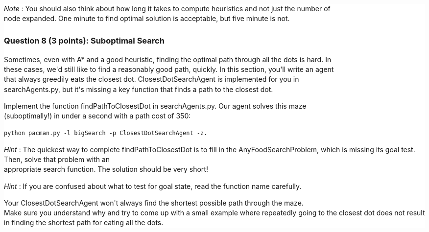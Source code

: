 _Note_ :	You	should	also	think	about	how	long	it	takes	to	compute	heuristics	and	not	just	the	number	of	
node	expanded.	One	minute	to	find	optimal	solution	is	acceptable,	but	five	minute	is	not.


### Question	8	(3	points):	Suboptimal	Search

Sometimes,	even	with	A*	and	a	good	heuristic,	finding	the	optimal	path	through	all	the	dots	is	hard.	In	
these	cases,	we'd	still	like	to	find	a	reasonably	good	path,	quickly.	In	this	section,	you'll	write	an	agent	
that	always	greedily	eats	the	closest	dot.	ClosestDotSearchAgent is	implemented	for	you	in	
searchAgents.py,	but	it's	missing	a	key	function	that	finds	a	path	to	the	closest	dot.

Implement	the	function	findPathToClosestDot in	searchAgents.py.	Our	agent	solves	this	maze	
(suboptimally!)	in	under	a	second	with	a	path	cost	of	350:

```
python pacman.py -l bigSearch -p ClosestDotSearchAgent -z.
```
_Hint_ :	The	quickest	way	to	complete	findPathToClosestDot is	to	fill	in	the	
AnyFoodSearchProblem,	which	is	missing	its	goal	test.	Then,	solve	that	problem	with	an	
appropriate	search	function.	The	solution	should	be	very	short!

_Hint_ :	If	you	are	confused	about	what	to	test	for	goal	state,	read	the	function	name	carefully.

Your	ClosestDotSearchAgent won't	always	find	the	shortest	possible	path	through	the	maze.	
Make	sure	you	understand	why	and	try	to	come	up	with	a	small	example	where	repeatedly	going	to	the	
closest	dot	does	not	result	in	finding	the	shortest	path	for	eating	all	the	dots.


